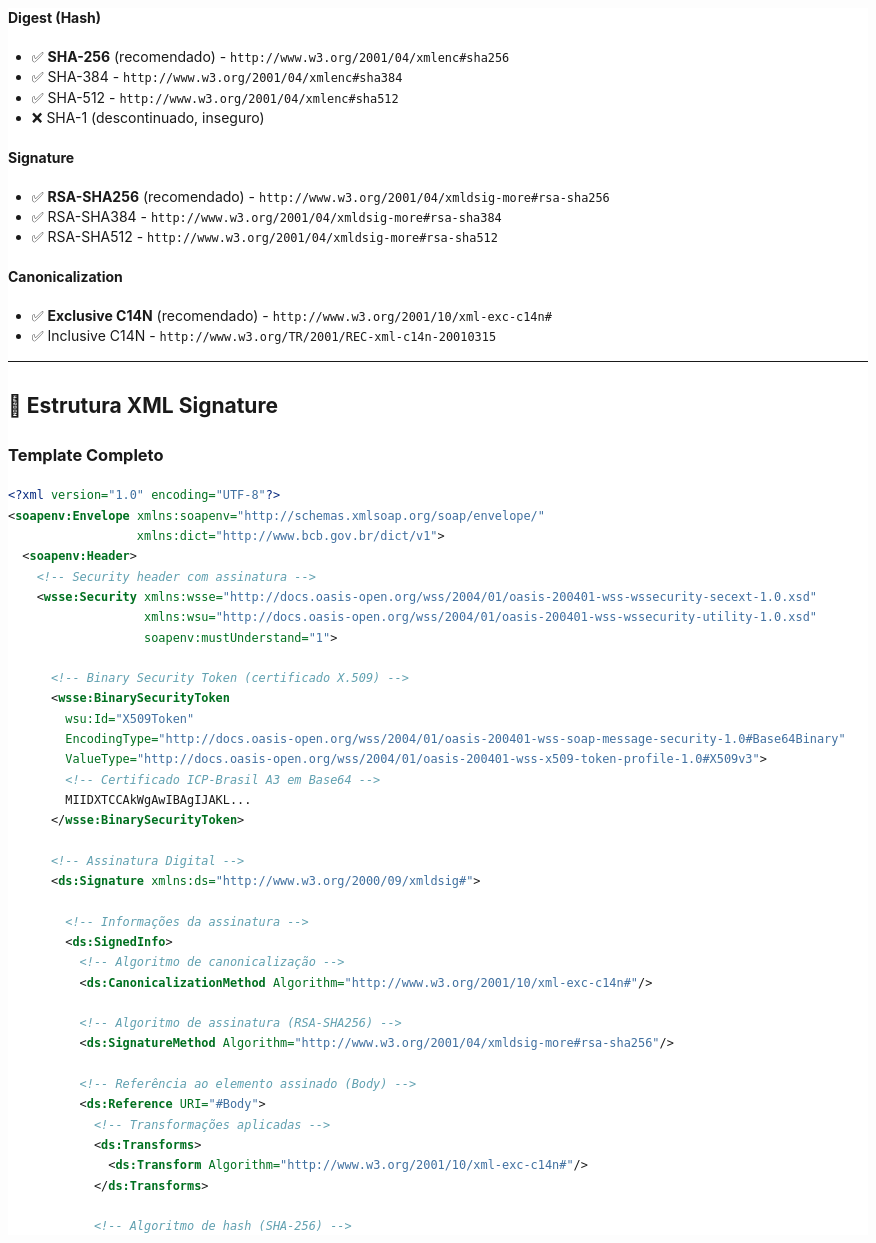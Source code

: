 #### Digest (Hash)
- ✅ **SHA-256** (recomendado) - `http://www.w3.org/2001/04/xmlenc#sha256`
- ✅ SHA-384 - `http://www.w3.org/2001/04/xmlenc#sha384`
- ✅ SHA-512 - `http://www.w3.org/2001/04/xmlenc#sha512`
- ❌ SHA-1 (descontinuado, inseguro)

#### Signature
- ✅ **RSA-SHA256** (recomendado) - `http://www.w3.org/2001/04/xmldsig-more#rsa-sha256`
- ✅ RSA-SHA384 - `http://www.w3.org/2001/04/xmldsig-more#rsa-sha384`
- ✅ RSA-SHA512 - `http://www.w3.org/2001/04/xmldsig-more#rsa-sha512`

#### Canonicalization
- ✅ **Exclusive C14N** (recomendado) - `http://www.w3.org/2001/10/xml-exc-c14n#`
- ✅ Inclusive C14N - `http://www.w3.org/TR/2001/REC-xml-c14n-20010315`

---

## 📄 Estrutura XML Signature

### Template Completo

```xml
<?xml version="1.0" encoding="UTF-8"?>
<soapenv:Envelope xmlns:soapenv="http://schemas.xmlsoap.org/soap/envelope/"
                  xmlns:dict="http://www.bcb.gov.br/dict/v1">
  <soapenv:Header>
    <!-- Security header com assinatura -->
    <wsse:Security xmlns:wsse="http://docs.oasis-open.org/wss/2004/01/oasis-200401-wss-wssecurity-secext-1.0.xsd"
                   xmlns:wsu="http://docs.oasis-open.org/wss/2004/01/oasis-200401-wss-wssecurity-utility-1.0.xsd"
                   soapenv:mustUnderstand="1">

      <!-- Binary Security Token (certificado X.509) -->
      <wsse:BinarySecurityToken
        wsu:Id="X509Token"
        EncodingType="http://docs.oasis-open.org/wss/2004/01/oasis-200401-wss-soap-message-security-1.0#Base64Binary"
        ValueType="http://docs.oasis-open.org/wss/2004/01/oasis-200401-wss-x509-token-profile-1.0#X509v3">
        <!-- Certificado ICP-Brasil A3 em Base64 -->
        MIIDXTCCAkWgAwIBAgIJAKL...
      </wsse:BinarySecurityToken>

      <!-- Assinatura Digital -->
      <ds:Signature xmlns:ds="http://www.w3.org/2000/09/xmldsig#">

        <!-- Informações da assinatura -->
        <ds:SignedInfo>
          <!-- Algoritmo de canonicalização -->
          <ds:CanonicalizationMethod Algorithm="http://www.w3.org/2001/10/xml-exc-c14n#"/>

          <!-- Algoritmo de assinatura (RSA-SHA256) -->
          <ds:SignatureMethod Algorithm="http://www.w3.org/2001/04/xmldsig-more#rsa-sha256"/>

          <!-- Referência ao elemento assinado (Body) -->
          <ds:Reference URI="#Body">
            <!-- Transformações aplicadas -->
            <ds:Transforms>
              <ds:Transform Algorithm="http://www.w3.org/2001/10/xml-exc-c14n#"/>
            </ds:Transforms>

            <!-- Algoritmo de hash (SHA-256) -->
```
